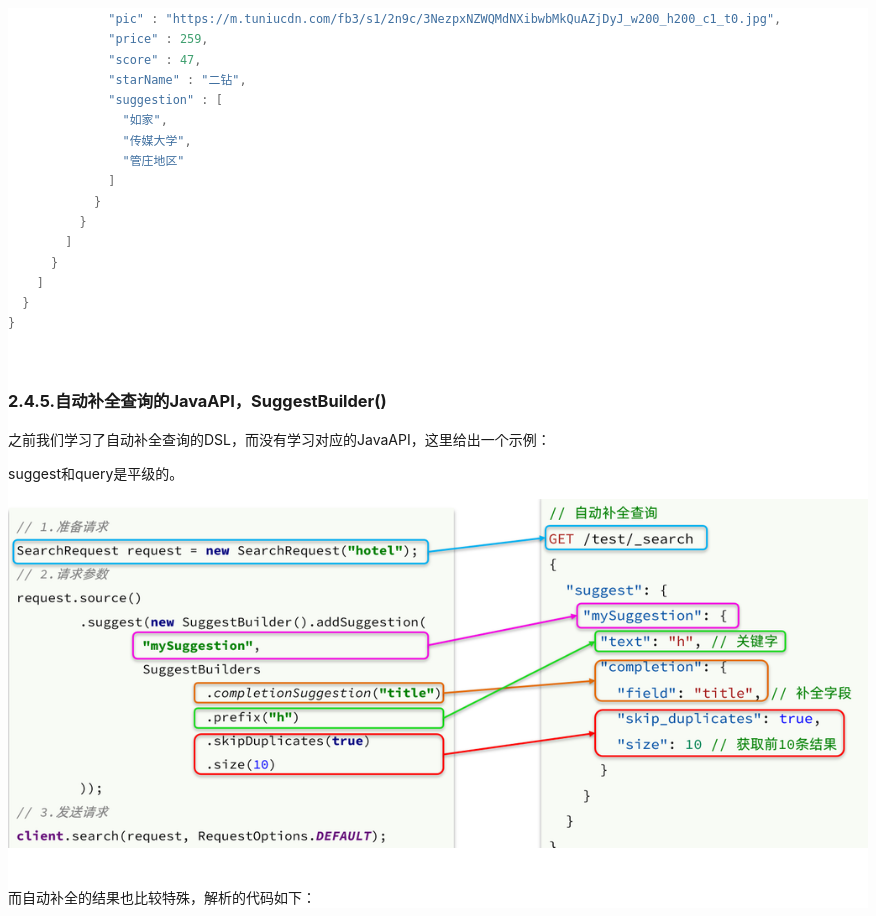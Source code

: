 ```java
              "pic" : "https://m.tuniucdn.com/fb3/s1/2n9c/3NezpxNZWQMdNXibwbMkQuAZjDyJ_w200_h200_c1_t0.jpg",
              "price" : 259,
              "score" : 47,
              "starName" : "二钻",
              "suggestion" : [
                "如家",
                "传媒大学",
                "管庄地区"
              ]
            }
          }
        ]
      }
    ]
  }
}
```

![点击并拖拽以移动](data:image/gif;base64,R0lGODlhAQABAPABAP///wAAACH5BAEKAAAALAAAAAABAAEAAAICRAEAOw==)

### 2.4.5.自动补全查询的JavaAPI，SuggestBuilder()

之前我们学习了自动补全查询的DSL，而没有学习对应的JavaAPI，这里给出一个示例：

suggest和query是平级的。 

![image-20210723213759922](ElasticSearch基础3——聚合、补全、集群。黑马旅游检索高亮+自定义分词器+自动补全+前后端消息同步.assets/f4faad9f765f308be2b4f7ed92eb4003.png)![点击并拖拽以移动](data:image/gif;base64,R0lGODlhAQABAPABAP///wAAACH5BAEKAAAALAAAAAABAAEAAAICRAEAOw==)

而自动补全的结果也比较特殊，解析的代码如下：
